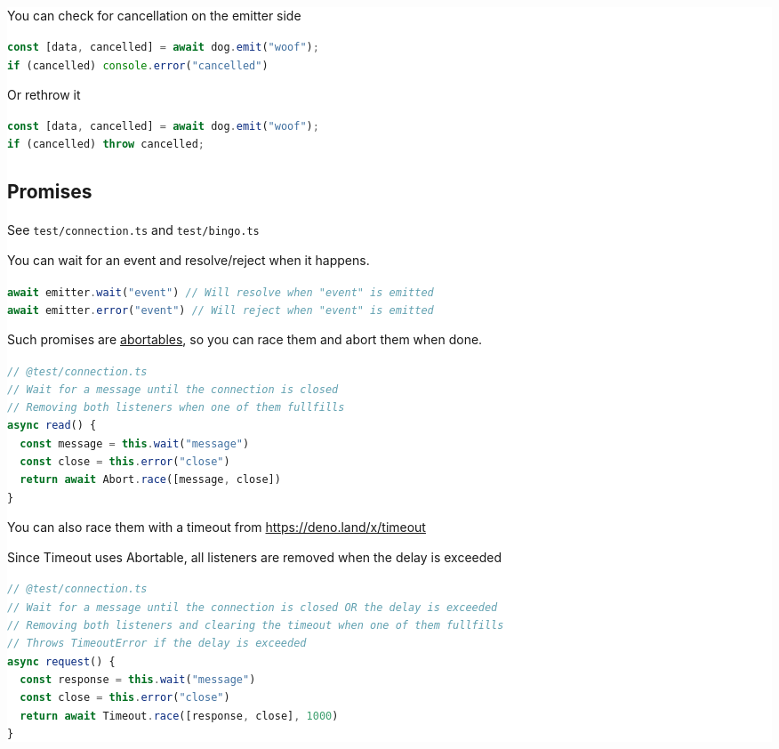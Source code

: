 You can check for cancellation on the emitter side

```typescript
const [data, cancelled] = await dog.emit("woof");
if (cancelled) console.error("cancelled")
```

Or rethrow it

```typescript
const [data, cancelled] = await dog.emit("woof");
if (cancelled) throw cancelled;
```

## Promises

See `test/connection.ts` and `test/bingo.ts`

You can wait for an event and resolve/reject when it happens.

```typescript
await emitter.wait("event") // Will resolve when "event" is emitted
await emitter.error("event") // Will reject when "event" is emitted
```

Such promises are [abortables](https://deno.land/x/abortable), so you can race them and abort them when done.

```typescript
// @test/connection.ts
// Wait for a message until the connection is closed
// Removing both listeners when one of them fullfills
async read() {
  const message = this.wait("message")
  const close = this.error("close")
  return await Abort.race([message, close])
}
```

You can also race them with a timeout from https://deno.land/x/timeout

Since Timeout uses Abortable, all listeners are removed when the delay is exceeded

```typescript
// @test/connection.ts
// Wait for a message until the connection is closed OR the delay is exceeded
// Removing both listeners and clearing the timeout when one of them fullfills
// Throws TimeoutError if the delay is exceeded
async request() {
  const response = this.wait("message")
  const close = this.error("close")
  return await Timeout.race([response, close], 1000)
}
```
